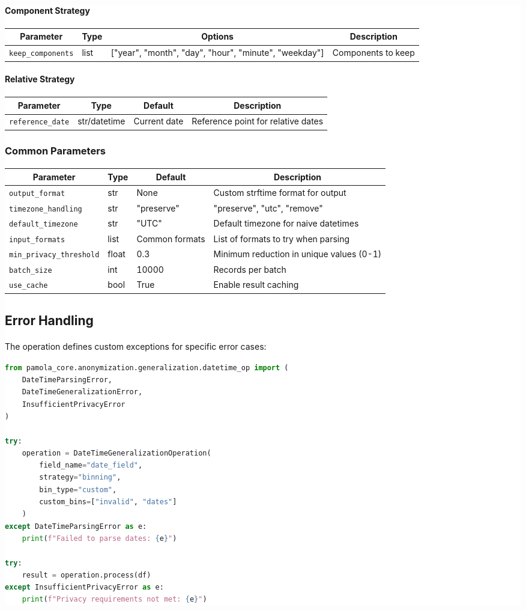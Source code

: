 #### Component Strategy
| Parameter | Type | Options | Description |
|-----------|------|---------|-------------|
| `keep_components` | list | ["year", "month", "day", "hour", "minute", "weekday"] | Components to keep |

#### Relative Strategy
| Parameter | Type | Default | Description |
|-----------|------|---------|-------------|
| `reference_date` | str/datetime | Current date | Reference point for relative dates |

### Common Parameters

| Parameter | Type | Default | Description |
|-----------|------|---------|-------------|
| `output_format` | str | None | Custom strftime format for output |
| `timezone_handling` | str | "preserve" | "preserve", "utc", "remove" |
| `default_timezone` | str | "UTC" | Default timezone for naive datetimes |
| `input_formats` | list | Common formats | List of formats to try when parsing |
| `min_privacy_threshold` | float | 0.3 | Minimum reduction in unique values (0-1) |
| `batch_size` | int | 10000 | Records per batch |
| `use_cache` | bool | True | Enable result caching |

## Error Handling

The operation defines custom exceptions for specific error cases:

```python
from pamola_core.anonymization.generalization.datetime_op import (
    DateTimeParsingError,
    DateTimeGeneralizationError,
    InsufficientPrivacyError
)

try:
    operation = DateTimeGeneralizationOperation(
        field_name="date_field",
        strategy="binning",
        bin_type="custom",
        custom_bins=["invalid", "dates"]
    )
except DateTimeParsingError as e:
    print(f"Failed to parse dates: {e}")

try:
    result = operation.process(df)
except InsufficientPrivacyError as e:
    print(f"Privacy requirements not met: {e}")
```
